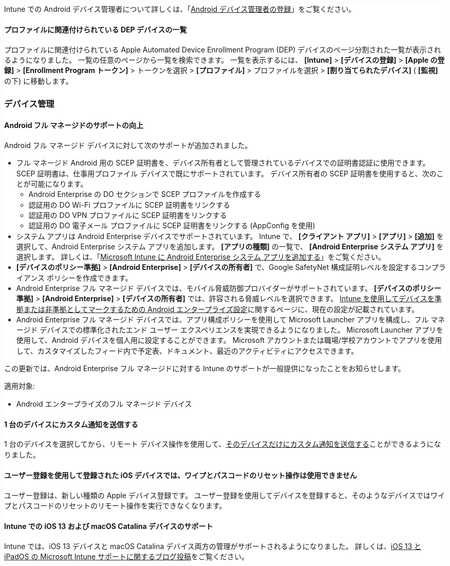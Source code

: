 Intune での Android デバイス管理者について詳しくは、「[Android デバイス管理者の登録](https://docs.microsoft.com/intune/android-enroll-device-administrator)」をご覧ください。

#### <a name="list-of-dep-devices-associated-with-a-profile---5012045-idmiss---"></a>プロファイルに関連付けられている DEP デバイスの一覧
プロファイルに関連付けられている Apple Automated Device Enrollment Program (DEP) デバイスのページ分割された一覧が表示されるようになりました。 一覧の任意のページから一覧を検索できます。 一覧を表示するには、 **[Intune]**  >  **[デバイスの登録]**  >  **[Apple の登録]**  >  **[Enrollment Program トークン]** > トークンを選択 > **[プロファイル]** > プロファイルを選択 > **[割り当てられたデバイス]** ( **[監視]** の下) に移動します。


### <a name="device-management"></a>デバイス管理

#### <a name="more-android-fully-managed-support---3464667-4631425-4631440-5227935-4062195-----"></a>Android フル マネージドのサポートの向上
Android フル マネージド デバイスに対して次のサポートが追加されました。

- フル マネージド Android 用の SCEP 証明書を、デバイス所有者として管理されているデバイスでの証明書認証に使用できます。 SCEP 証明書は、仕事用プロファイル デバイスで既にサポートされています。  デバイス所有者の SCEP 証明書を使用すると、次のことが可能になります。 
    - Android Enterprise の DO セクションで SCEP プロファイルを作成する
    - 認証用の DO Wi-Fi プロファイルに SCEP 証明書をリンクする
    - 認証用の DO VPN プロファイルに SCEP 証明書をリンクする
    - 認証用の DO 電子メール プロファイルに SCEP 証明書をリンクする (AppConfig を使用)
- システム アプリは Android Enterprise デバイスでサポートされています。 Intune で、 **[クライアント アプリ]**  >  **[アプリ]**  >  **[追加]** を選択して、Android Enterprise システム アプリを追加します。 **[アプリの種類]** の一覧で、 **[Android Enterprise システム アプリ]** を選択します。 詳しくは、「[Microsoft Intune に Android Enterprise システム アプリを追加する](../apps/apps-ae-system.md)」をご覧ください。 
- **[デバイスのポリシー準拠]**  >  **[Android Enterprise]**  >  **[デバイスの所有者]** で、Google SafetyNet 構成証明レベルを設定するコンプライアンス ポリシーを作成できます。   
- Android Enterprise フル マネージド デバイスでは、モバイル脅威防御プロバイダーがサポートされています。 **[デバイスのポリシー準拠]**  >  **[Android Enterprise]**  >  **[デバイスの所有者]** では、許容される脅威レベルを選択できます。  [Intune を使用してデバイスを準拠または非準拠としてマークするための Android エンタープライズ設定](../protect/compliance-policy-create-android-for-work.md#device-owner)に関するページに、現在の設定が記載されています。
- Android Enterprise フル マネージド デバイスでは、アプリ構成ポリシーを使用して Microsoft Launcher アプリを構成し、フル マネージド デバイスでの標準化されたエンド ユーザー エクスペリエンスを実現できるようになりました。 Microsoft Launcher アプリを使用して、Android デバイスを個人用に設定することができます。 Microsoft アカウントまたは職場/学校アカウントでアプリを使用して、カスタマイズしたフィード内で予定表、ドキュメント、最近のアクティビティにアクセスできます。 

この更新では、Android Enterprise フル マネージドに対する Intune のサポートが一般提供になったことをお知らせします。

適用対象:

- Android エンタープライズのフル マネージド デバイス

#### <a name="send-custom-notifications-to-a-single-device---4928910---"></a>1 台のデバイスにカスタム通知を送信する
1 台のデバイスを選択してから、リモート デバイス操作を使用して、[そのデバイスだけにカスタム通知を送信する](../remote-actions/custom-notifications.md#send-a-custom-notification-to-a-single-device)ことができるようになりました。

#### <a name="wipe-and-passcode-reset-actions-arent-available-for-ios-devices-that-are-enrolled-by-using-user-enrollment---4950491---"></a>ユーザー登録を使用して登録された iOS デバイスでは、ワイプとパスコードのリセット操作は使用できません
ユーザー登録は、新しい種類の Apple デバイス登録です。 ユーザー登録を使用してデバイスを登録すると、そのようなデバイスではワイプとパスコードのリセットのリモート操作を実行できなくなります。

#### <a name="intune-support-for-ios-13-and-macos-catalina-devices---4665317---"></a>Intune での iOS 13 および macOS Catalina デバイスのサポート
Intune では、iOS 13 デバイスと macOS Catalina デバイス両方の管理がサポートされるようになりました。
詳しくは、[iOS 13 と iPadOS の Microsoft Intune サポートに関するブログ投稿](https://techcommunity.microsoft.com/t5/Intune-Customer-Success/Microsoft-Intune-Support-for-iOS-13-and-iPadOS/ba-p/861998)をご覧ください。
